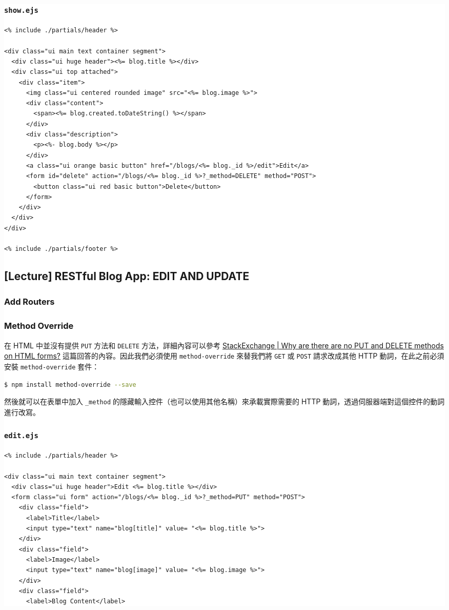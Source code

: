 ### `show.ejs`

```ejs
<% include ./partials/header %>

<div class="ui main text container segment">
  <div class="ui huge header"><%= blog.title %></div>
  <div class="ui top attached">
    <div class="item">
      <img class="ui centered rounded image" src="<%= blog.image %>">
      <div class="content">
        <span><%= blog.created.toDateString() %></span>
      </div>
      <div class="description">
        <p><%- blog.body %></p> 
      </div>
      <a class="ui orange basic button" href="/blogs/<%= blog._id %>/edit">Edit</a>
      <form id="delete" action="/blogs/<%= blog._id %>?_method=DELETE" method="POST">
        <button class="ui red basic button">Delete</button>
      </form>
    </div>
  </div>
</div>

<% include ./partials/footer %>
```

## [Lecture] RESTful Blog App: EDIT AND UPDATE

### Add Routers

```javascript

```

### Method Override

在 HTML 中並沒有提供 `PUT` 方法和 `DELETE` 方法，詳細內容可以參考 [StackExchange | Why are there are no PUT and DELETE methods on HTML forms?](https://softwareengineering.stackexchange.com/questions/114156/why-are-there-are-no-put-and-delete-methods-on-html-forms) 這篇回答的內容。因此我們必須使用 `method-override` 來替我們將 `GET` 或 `POST` 請求改成其他 HTTP 動詞，在此之前必須安裝 `method-override` 套件：

```bash
$ npm install method-override --save
```

然後就可以在表單中加入 `_method` 的隱藏輸入控件（也可以使用其他名稱）來承載實際需要的 HTTP 動詞，透過伺服器端對這個控件的動詞進行改寫。

### `edit.ejs`

```ejs
<% include ./partials/header %>

<div class="ui main text container segment">
  <div class="ui huge header">Edit <%= blog.title %></div>
  <form class="ui form" action="/blogs/<%= blog._id %>?_method=PUT" method="POST">
    <div class="field">
      <label>Title</label>
      <input type="text" name="blog[title]" value= "<%= blog.title %>">
    </div>
    <div class="field">
      <label>Image</label>
      <input type="text" name="blog[image]" value= "<%= blog.image %>">
    </div>
    <div class="field">
      <label>Blog Content</label>
```